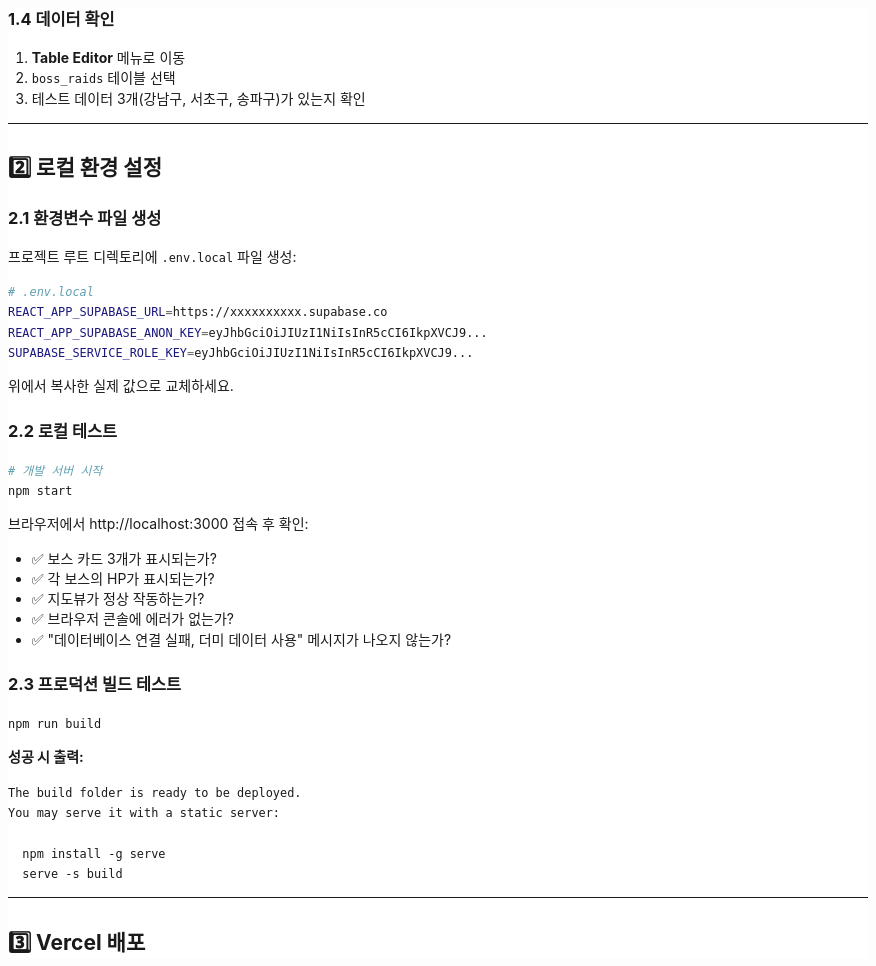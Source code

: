 ### 1.4 데이터 확인

1. **Table Editor** 메뉴로 이동
2. `boss_raids` 테이블 선택
3. 테스트 데이터 3개(강남구, 서초구, 송파구)가 있는지 확인

---

## 2️⃣ 로컬 환경 설정

### 2.1 환경변수 파일 생성

프로젝트 루트 디렉토리에 `.env.local` 파일 생성:

```bash
# .env.local
REACT_APP_SUPABASE_URL=https://xxxxxxxxxx.supabase.co
REACT_APP_SUPABASE_ANON_KEY=eyJhbGciOiJIUzI1NiIsInR5cCI6IkpXVCJ9...
SUPABASE_SERVICE_ROLE_KEY=eyJhbGciOiJIUzI1NiIsInR5cCI6IkpXVCJ9...
```

위에서 복사한 실제 값으로 교체하세요.

### 2.2 로컬 테스트

```bash
# 개발 서버 시작
npm start
```

브라우저에서 http://localhost:3000 접속 후 확인:

- ✅ 보스 카드 3개가 표시되는가?
- ✅ 각 보스의 HP가 표시되는가?
- ✅ 지도뷰가 정상 작동하는가?
- ✅ 브라우저 콘솔에 에러가 없는가?
- ✅ "데이터베이스 연결 실패, 더미 데이터 사용" 메시지가 나오지 않는가?

### 2.3 프로덕션 빌드 테스트

```bash
npm run build
```

**성공 시 출력:**
```
The build folder is ready to be deployed.
You may serve it with a static server:

  npm install -g serve
  serve -s build
```

---

## 3️⃣ Vercel 배포
